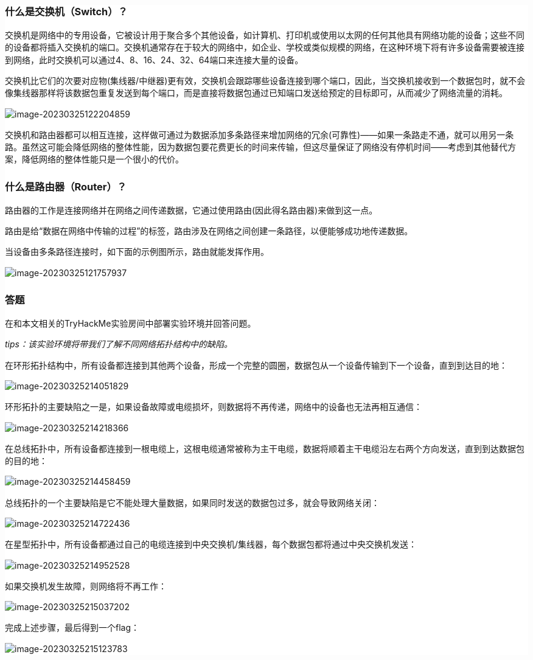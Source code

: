 ### **什么是交换机（Switch）？**

交换机是网络中的专用设备，它被设计用于聚合多个其他设备，如计算机、打印机或使用以太网的任何其他具有网络功能的设备；这些不同的设备都将插入交换机的端口。交换机通常存在于较大的网络中，如企业、学校或类似规模的网络，在这种环境下将有许多设备需要被连接到网络，此时交换机可以通过4、8、16、24、32、64端口来连接大量的设备。

交换机比它们的次要对应物(集线器/中继器)更有效，交换机会跟踪哪些设备连接到哪个端口，因此，当交换机接收到一个数据包时，就不会像集线器那样将该数据包重复发送到每个端口，而是直接将数据包通过已知端口发送给预定的目标即可，从而减少了网络流量的消耗。

![image-20230325122204859](C:%5CUsers%5CVimalano2ise%5CAppData%5CRoaming%5CTypora%5Ctypora-user-images%5Cimage-20230325122204859.png)

交换机和路由器都可以相互连接，这样做可通过为数据添加多条路径来增加网络的冗余(可靠性)——如果一条路走不通，就可以用另一条路。虽然这可能会降低网络的整体性能，因为数据包要花费更长的时间来传输，但这尽量保证了网络没有停机时间——考虑到其他替代方案，降低网络的整体性能只是一个很小的代价。

### **什么是路由器（Router）？**

路由器的工作是连接网络并在网络之间传递数据，它通过使用路由(因此得名路由器)来做到这一点。

路由是给“数据在网络中传输的过程”的标签，路由涉及在网络之间创建一条路径，以便能够成功地传递数据。

当设备由多条路径连接时，如下面的示例图所示，路由就能发挥作用。

![image-20230325121757937](C:%5CUsers%5CVimalano2ise%5CAppData%5CRoaming%5CTypora%5Ctypora-user-images%5Cimage-20230325121757937.png)

### **答题**

在和本文相关的TryHackMe实验房间中部署实验环境并回答问题。

_tips：该实验环境将带我们了解不同网络拓扑结构中的缺陷。_

在环形拓扑结构中，所有设备都连接到其他两个设备，形成一个完整的圆圈，数据包从一个设备传输到下一个设备，直到到达目的地：

![image-20230325214051829](https://c/Users/Vimalano2ise/AppData/Roaming/Typora/typora-user-images/image-20230325214051829.png)

环形拓扑的主要缺陷之一是，如果设备故障或电缆损坏，则数据将不再传递，网络中的设备也无法再相互通信：

![image-20230325214218366](https://c/Users/Vimalano2ise/AppData/Roaming/Typora/typora-user-images/image-20230325214218366.png)

在总线拓扑中，所有设备都连接到一根电缆上，这根电缆通常被称为主干电缆，数据将顺着主干电缆沿左右两个方向发送，直到到达数据包的目的地：

![image-20230325214458459](https://c/Users/Vimalano2ise/AppData/Roaming/Typora/typora-user-images/image-20230325214458459.png)

总线拓扑的一个主要缺陷是它不能处理大量数据，如果同时发送的数据包过多，就会导致网络关闭：

![image-20230325214722436](https://c/Users/Vimalano2ise/AppData/Roaming/Typora/typora-user-images/image-20230325214722436.png)

在星型拓扑中，所有设备都通过自己的电缆连接到中央交换机/集线器，每个数据包都将通过中央交换机发送：

![image-20230325214952528](https://c/Users/Vimalano2ise/AppData/Roaming/Typora/typora-user-images/image-20230325214952528.png)

如果交换机发生故障，则网络将不再工作：

![image-20230325215037202](https://c/Users/Vimalano2ise/AppData/Roaming/Typora/typora-user-images/image-20230325215037202.png)

完成上述步骤，最后得到一个flag：

![image-20230325215123783](C:%5CUsers%5CVimalano2ise%5CAppData%5CRoaming%5CTypora%5Ctypora-user-images%5Cimage-20230325215123783.png)
